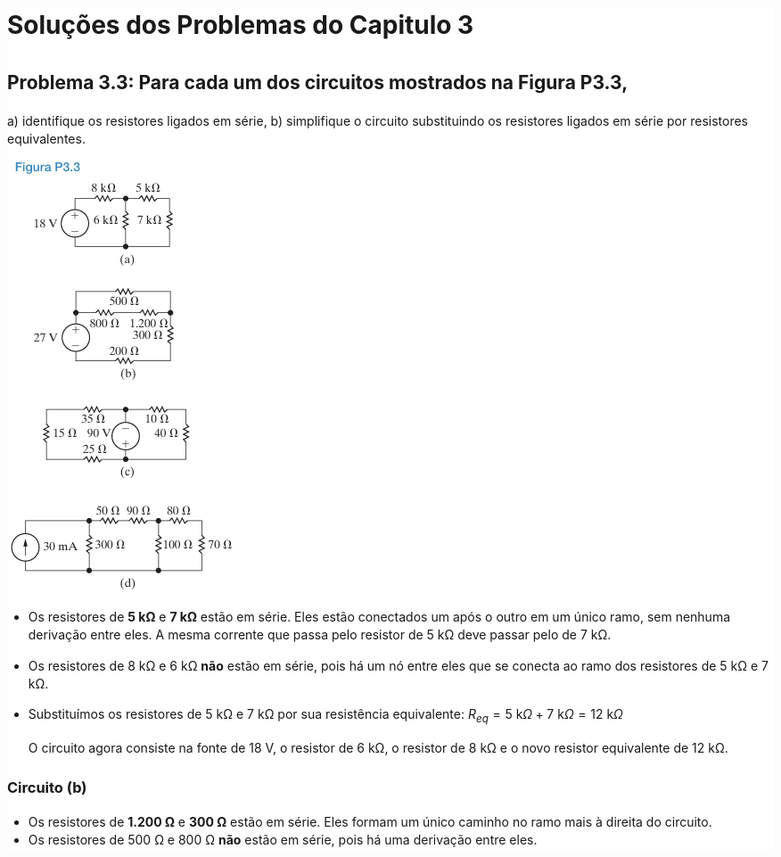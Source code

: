 

# Soluções dos Problemas do Capitulo 3

## Problema 3.3: Para cada um dos circuitos mostrados na Figura P3.3,
a) identifique os resistores ligados em série,
b) simplifique o circuito substituindo os resistores ligados em série por resistores equivalentes.

![alt text](image.png)


*   Os resistores de **5 kΩ** e **7 kΩ** estão em série. Eles estão conectados um após o outro em um único ramo, sem nenhuma derivação entre eles. A mesma corrente que passa pelo resistor de 5 kΩ deve passar pelo de 7 kΩ.
*   Os resistores de 8 kΩ e 6 kΩ **não** estão em série, pois há um nó entre eles que se conecta ao ramo dos resistores de 5 kΩ e 7 kΩ.

*   Substituímos os resistores de 5 kΩ e 7 kΩ por sua resistência equivalente:
    $R_{eq} = 5 \text{ k}\Omega + 7 \text{ k}\Omega = 12 \text{ k}\Omega$

    O circuito agora consiste na fonte de 18 V, o resistor de 6 kΩ, o resistor de 8 kΩ e o novo resistor equivalente de 12 kΩ.

### **Circuito (b)**

*   Os resistores de **1.200 Ω** e **300 Ω** estão em série. Eles formam um único caminho no ramo mais à direita do circuito.
*   Os resistores de 500 Ω e 800 Ω **não** estão em série, pois há uma derivação entre eles.
